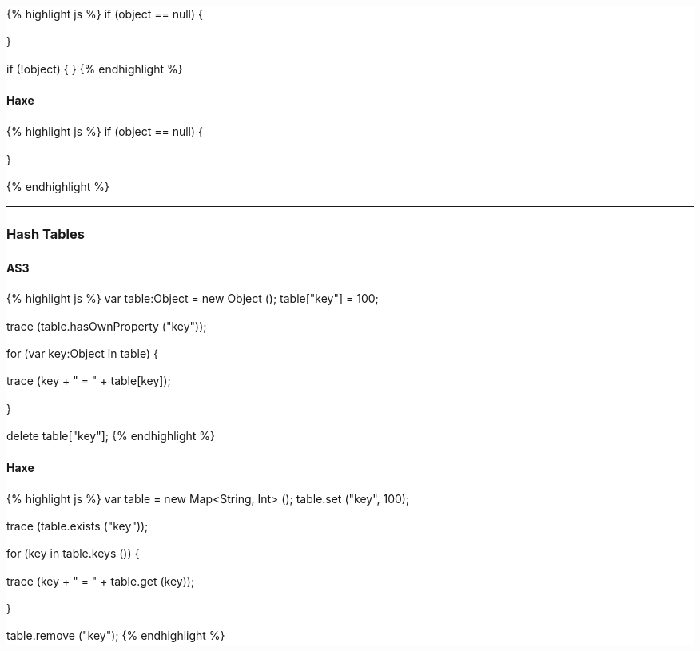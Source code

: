 {% highlight js %}
if (object == null) {

}

if (!object) {
}
{% endhighlight %}
</div>

<div class="col-md-6 hx">
<h4>Haxe</h4>

{% highlight js %}
if (object == null) {

}

{% endhighlight %}
</div>


</div>

<hr />
<h3 id="哈希字典">Hash Tables</h3>

<div class="row">
<div class="col-md-6 as3">
<h4>AS3</h4>

{% highlight js %}
var table:Object = new Object ();
table["key"] = 100;

trace (table.hasOwnProperty ("key"));

for (var key:Object in table) {

   trace (key + " = " + table[key]);

}

delete table["key"];
{% endhighlight %}
</div>

<div class="col-md-6 hx">
<h4>Haxe</h4>

{% highlight js %}
var table = new Map<String, Int> ();
table.set ("key", 100);

trace (table.exists ("key"));

for (key in table.keys ()) {

trace (key + " = " + table.get (key));

}

table.remove ("key");
{% endhighlight %}
</div>
